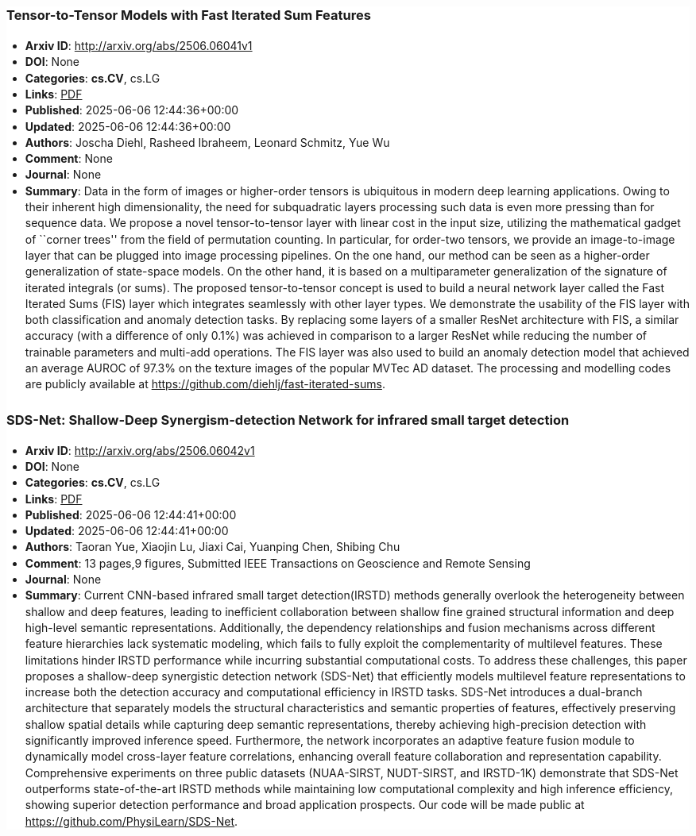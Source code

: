 

### Tensor-to-Tensor Models with Fast Iterated Sum Features
- **Arxiv ID**: http://arxiv.org/abs/2506.06041v1
- **DOI**: None
- **Categories**: **cs.CV**, cs.LG
- **Links**: [PDF](http://arxiv.org/pdf/2506.06041v1)
- **Published**: 2025-06-06 12:44:36+00:00
- **Updated**: 2025-06-06 12:44:36+00:00
- **Authors**: Joscha Diehl, Rasheed Ibraheem, Leonard Schmitz, Yue Wu
- **Comment**: None
- **Journal**: None
- **Summary**: Data in the form of images or higher-order tensors is ubiquitous in modern deep learning applications. Owing to their inherent high dimensionality, the need for subquadratic layers processing such data is even more pressing than for sequence data. We propose a novel tensor-to-tensor layer with linear cost in the input size, utilizing the mathematical gadget of ``corner trees'' from the field of permutation counting. In particular, for order-two tensors, we provide an image-to-image layer that can be plugged into image processing pipelines. On the one hand, our method can be seen as a higher-order generalization of state-space models. On the other hand, it is based on a multiparameter generalization of the signature of iterated integrals (or sums). The proposed tensor-to-tensor concept is used to build a neural network layer called the Fast Iterated Sums (FIS) layer which integrates seamlessly with other layer types. We demonstrate the usability of the FIS layer with both classification and anomaly detection tasks. By replacing some layers of a smaller ResNet architecture with FIS, a similar accuracy (with a difference of only 0.1\%) was achieved in comparison to a larger ResNet while reducing the number of trainable parameters and multi-add operations. The FIS layer was also used to build an anomaly detection model that achieved an average AUROC of 97.3\% on the texture images of the popular MVTec AD dataset. The processing and modelling codes are publicly available at https://github.com/diehlj/fast-iterated-sums.



### SDS-Net: Shallow-Deep Synergism-detection Network for infrared small target detection
- **Arxiv ID**: http://arxiv.org/abs/2506.06042v1
- **DOI**: None
- **Categories**: **cs.CV**, cs.LG
- **Links**: [PDF](http://arxiv.org/pdf/2506.06042v1)
- **Published**: 2025-06-06 12:44:41+00:00
- **Updated**: 2025-06-06 12:44:41+00:00
- **Authors**: Taoran Yue, Xiaojin Lu, Jiaxi Cai, Yuanping Chen, Shibing Chu
- **Comment**: 13 pages,9 figures, Submitted IEEE Transactions on Geoscience and
  Remote Sensing
- **Journal**: None
- **Summary**: Current CNN-based infrared small target detection(IRSTD) methods generally overlook the heterogeneity between shallow and deep features, leading to inefficient collaboration between shallow fine grained structural information and deep high-level semantic representations. Additionally, the dependency relationships and fusion mechanisms across different feature hierarchies lack systematic modeling, which fails to fully exploit the complementarity of multilevel features. These limitations hinder IRSTD performance while incurring substantial computational costs. To address these challenges, this paper proposes a shallow-deep synergistic detection network (SDS-Net) that efficiently models multilevel feature representations to increase both the detection accuracy and computational efficiency in IRSTD tasks. SDS-Net introduces a dual-branch architecture that separately models the structural characteristics and semantic properties of features, effectively preserving shallow spatial details while capturing deep semantic representations, thereby achieving high-precision detection with significantly improved inference speed. Furthermore, the network incorporates an adaptive feature fusion module to dynamically model cross-layer feature correlations, enhancing overall feature collaboration and representation capability. Comprehensive experiments on three public datasets (NUAA-SIRST, NUDT-SIRST, and IRSTD-1K) demonstrate that SDS-Net outperforms state-of-the-art IRSTD methods while maintaining low computational complexity and high inference efficiency, showing superior detection performance and broad application prospects. Our code will be made public at https://github.com/PhysiLearn/SDS-Net.
